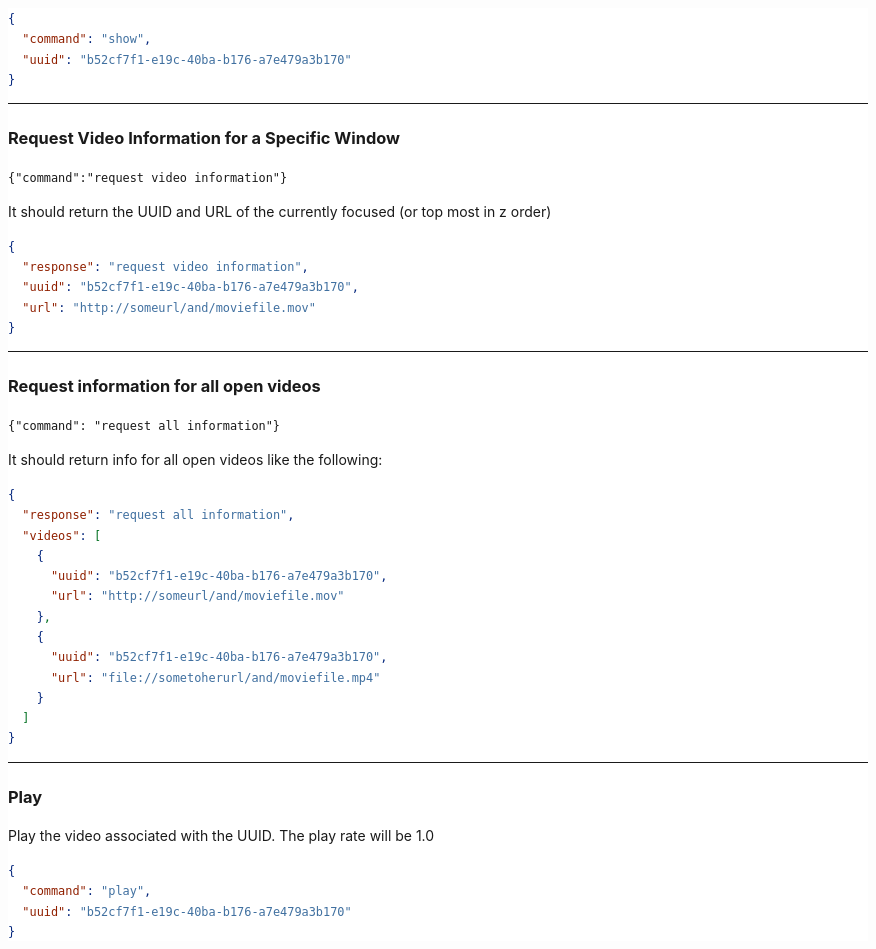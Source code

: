 ```json
{
  "command": "show",
  "uuid": "b52cf7f1-e19c-40ba-b176-a7e479a3b170"
}
```

--- 

### Request Video Information for a Specific Window

`{"command":"request video information"}`

It should return the UUID and URL of the currently focused (or top most in z order)

```json
{
  "response": "request video information",
  "uuid": "b52cf7f1-e19c-40ba-b176-a7e479a3b170",
  "url": "http://someurl/and/moviefile.mov"
}
```

--- 

### Request information for all open videos

`{"command": "request all information"}`

It should return info for all open videos like the following:

```json
{
  "response": "request all information",
  "videos": [
    {
      "uuid": "b52cf7f1-e19c-40ba-b176-a7e479a3b170",
      "url": "http://someurl/and/moviefile.mov"
    },
    {
      "uuid": "b52cf7f1-e19c-40ba-b176-a7e479a3b170",
      "url": "file://sometoherurl/and/moviefile.mp4"
    }
  ]
}
```

--- 

### Play

Play the video associated with the UUID. The play rate will be 1.0

```json
{
  "command": "play",
  "uuid": "b52cf7f1-e19c-40ba-b176-a7e479a3b170"
}
```
